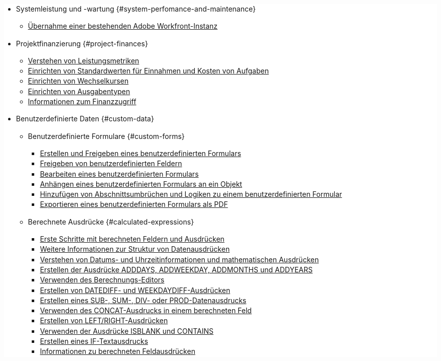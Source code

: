    + Systemleistung und -wartung {#system-perfomance-and-maintenance}
      + [Übernahme einer bestehenden Adobe Workfront-Instanz](/help/administration-and-setup/system-performance-and-maintenance/take-charge-of-an-existing-workfront-instance.md)

   + Projektfinanzierung {#project-finances}
      + [Verstehen von Leistungsmetriken](/help/manage-work/project-finances/understand-performance-metrics.md)
      + [Einrichten von Standardwerten für Einnahmen und Kosten von Aufgaben](/help/manage-work/project-finances/set-up-task-revenue-and-cost-defaults.md)
      + [Einrichten von Wechselkursen](/help/manage-work/project-finances/set-up-exchange-rates.md)
      + [Einrichten von Ausgabentypen](/help/manage-work/project-finances/set-up-expense-types.md)
      + [Informationen zum Finanzzugriff](/help/manage-work/project-finances/understand-financial-access.md)


+ Benutzerdefinierte Daten {#custom-data}
   + Benutzerdefinierte Formulare {#custom-forms}
      + [Erstellen und Freigeben eines benutzerdefinierten Formulars](/help/custom-data/custom-forms/custom-forms-creating-and-sharing-a-custom-form.md)
      + [Freigeben von benutzerdefinierten Feldern](/help/custom-data/custom-forms/share-custom-fields.md)
      + [Bearbeiten eines benutzerdefinierten Formulars](/help/custom-data/custom-forms/custom-forms-edit-a-custom-form.md)
      + [Anhängen eines benutzerdefinierten Formulars an ein Objekt](/help/custom-data/custom-forms/custom-forms-using-a-custom-form.md)
      + [Hinzufügen von Abschnittsumbrüchen und Logiken zu einem benutzerdefinierten Formular](/help/custom-data/custom-forms/add-section-breaks-and-logic-to-a-custom-form.md)
      + [Exportieren eines benutzerdefinierten Formulars als PDF](/help/custom-data/custom-forms/export-a-custom-form-as-a-pdf.md)

   + Berechnete Ausdrücke {#calculated-expressions}
      + [Erste Schritte mit berechneten Feldern und Ausdrücken](/help/custom-data/calculated-expressions/get-started-with-calculated-fields-and-expressions.md)
      + [Weitere Informationen zur Struktur von Datenausdrücken](/help/custom-data/calculated-expressions/data-expression-structure.md)
      + [Verstehen von Datums- und Uhrzeitinformationen und mathematischen Ausdrücken](/help/custom-data/calculated-expressions/date-and-time-and-mathematical-expressions.md)
      + [Erstellen der Ausdrücke ADDDAYS, ADDWEEKDAY, ADDMONTHS und ADDYEARS](/help/custom-data/calculated-expressions/create-adddays-addweekdays-addmonths-addyears-expressions.md)
      + [Verwenden des Berechnungs-Editors](/help/custom-data/calculated-expressions/use-the-calculation-editor.md)
      + [Erstellen von DATEDIFF- und WEEKDAYDIFF-Ausdrücken](/help/custom-data/calculated-expressions/create-datediff-and-weekdaydiff-expressions.md)
      + [Erstellen eines SUB-, SUM-, DIV- oder PROD-Datenausdrucks](/help/custom-data/calculated-expressions/create-a-sub-sum-div-or-prod-data-expression.md)
      + [Verwenden des CONCAT-Ausdrucks in einem berechneten Feld](/help/custom-data/calculated-expressions/use-the-concat-expression-in-a-calculated-field.md)
      + [Erstellen von LEFT/RIGHT-Ausdrücken](/help/custom-data/calculated-expressions/create-left-right-expressions.md)
      + [Verwenden der Ausdrücke ISBLANK und CONTAINS](/help/custom-data/calculated-expressions/isblank-and-contains.md)
      + [Erstellen eines IF-Textausdrucks](/help/custom-data/calculated-expressions/create-an-if-text-expression.md)
      + [Informationen zu berechneten Feldausdrücken](/help/custom-data/calculated-expressions/things-to-know-about-expressions.md)
